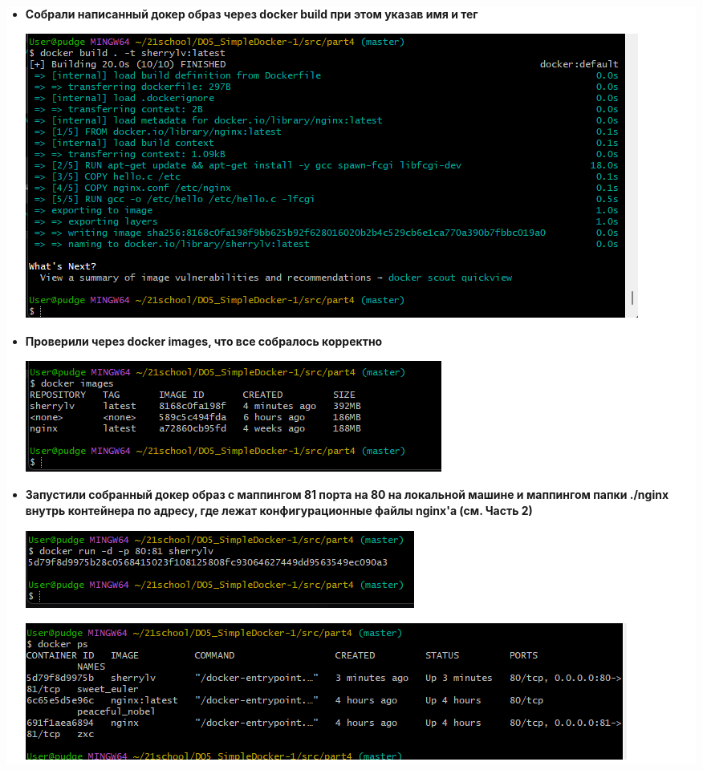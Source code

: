 - **Собрали написанный докер образ через docker build при этом указав имя и тег**

	![build](./images/34.png)	
	
- **Проверили через docker images, что все собралось корректно**

	![images](./images/35.png)	
	

- **Запустили собранный докер образ с маппингом 81 порта на 80 на локальной машине и маппингом папки ./nginx внутрь контейнера по адресу, где лежат конфигурационные файлы nginx'а (см. Часть 2)**

	![81_80](./images/36.png)

	![81_80](./images/doc.png)
